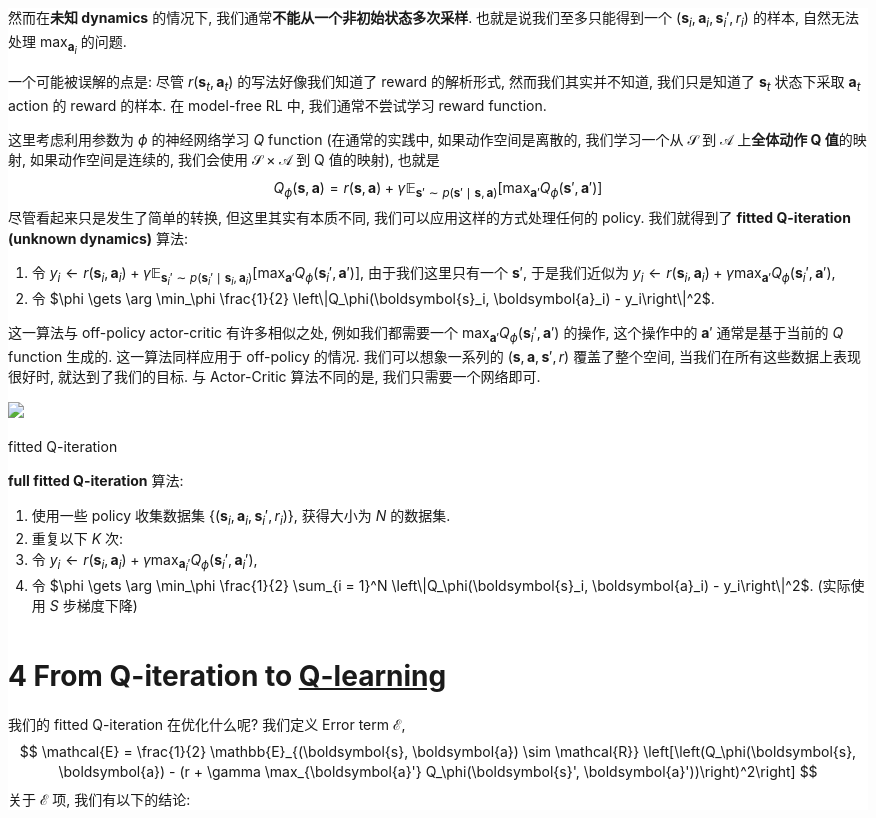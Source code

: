 然而在**未知 dynamics** 的情况下, 我们通常**不能从一个非初始状态多次采样**. 也就是说我们至多只能得到一个 $(\boldsymbol{s}_i, \boldsymbol{a}_i, \boldsymbol{s}_i', r_i)$ 的样本, 自然无法处理 $\max_{\boldsymbol{a}_i}$ 的问题.

一个可能被误解的点是: 尽管 $r(\boldsymbol{s}_t, \boldsymbol{a}_t)$ 的写法好像我们知道了 reward 的解析形式, 然而我们其实并不知道, 我们只是知道了 $\boldsymbol{s}_t$ 状态下采取 $\boldsymbol{a}_t$ action 的 reward 的样本. 在 model-free RL 中, 我们通常不尝试学习 reward function.

这里考虑利用参数为 $\phi$ 的神经网络学习 $Q$ function (在通常的实践中, 如果动作空间是离散的, 我们学习一个从 $\mathcal{S}$ 到 $\mathcal{A}$ 上**全体动作 Q 值**的映射, 如果动作空间是连续的, 我们会使用 $\mathcal{S} \times \mathcal{A}$ 到 Q 值的映射), 也就是 
$$
Q_\phi(\boldsymbol{s}, \boldsymbol{a}) = r(\boldsymbol{s}, \boldsymbol{a}) + \gamma \mathbb{E}_{\boldsymbol{s}' \sim p(\boldsymbol{s}' \mid \boldsymbol{s}, \boldsymbol{a})} \left[\max_{\boldsymbol{a}'} Q_\phi(\boldsymbol{s}', \boldsymbol{a}')\right]
$$
尽管看起来只是发生了简单的转换, 但这里其实有本质不同, 我们可以应用这样的方式处理任何的 policy. 我们就得到了 **fitted Q-iteration (unknown dynamics)** 算法:

1.  令 $y_i \gets r(\boldsymbol{s}_i, \boldsymbol{a}_i) + \gamma \mathbb{E}_{\boldsymbol{s}_i' \sim p(\boldsymbol{s}_i' \mid \boldsymbol{s}_i, \boldsymbol{a}_i)}\left[\max_{\boldsymbol{a}'} Q_\phi(\boldsymbol{s}_i', \boldsymbol{a}')\right]$, 由于我们这里只有一个 $\boldsymbol{s}'$, 于是我们近似为 $y_i \gets r(\boldsymbol{s}_i, \boldsymbol{a}_i) + \gamma \max_{\boldsymbol{a}'} Q_\phi(\boldsymbol{s}_i', \boldsymbol{a}')$,  
2.  令 $\phi \gets \arg \min_\phi \frac{1}{2} \left\|Q_\phi(\boldsymbol{s}_i, \boldsymbol{a}_i) - y_i\right\|^2$.  


这一算法与 off-policy actor-critic 有许多相似之处, 例如我们都需要一个 $\max_{\boldsymbol{a}'} Q_\phi(\boldsymbol{s}_i', \boldsymbol{a}')$ 的操作, 这个操作中的 $\boldsymbol{a}'$ 通常是基于当前的 $Q$ function 生成的. 这一算法同样应用于 off-policy 的情况. 我们可以想象一系列的 $(\boldsymbol{s}, \boldsymbol{a}, \boldsymbol{s}', r)$ 覆盖了整个空间, 当我们在所有这些数据上表现很好时, 就达到了我们的目标. 与 Actor-Critic 算法不同的是, 我们只需要一个网络即可.

![](https://pic4.zhimg.com/v2-c0a7e296e2df76ac9af9d5552b097fbf_1440w.jpg)

fitted Q-iteration

**full fitted Q-iteration** 算法:
1.  使用一些 policy 收集数据集 $\{(\boldsymbol{s}_i, \boldsymbol{a}_i, \boldsymbol{s}_i', r_i)\}$, 获得大小为 $N$ 的数据集.  
2.  重复以下 $K$ 次:  
3.  令 $y_i \gets r(\boldsymbol{s}_i, \boldsymbol{a}_i) + \gamma \max_{\boldsymbol{a}_i'} Q_\phi(\boldsymbol{s}_i', \boldsymbol{a}_i')$,  
4.  令 $\phi \gets \arg \min_\phi \frac{1}{2} \sum_{i = 1}^N \left\|Q_\phi(\boldsymbol{s}_i, \boldsymbol{a}_i) - y_i\right\|^2$. (实际使用 $S$ 步梯度下降)  

# 4 From Q-iteration to [Q-learning](https://zhida.zhihu.com/search?content_id=253801844&content_type=Article&match_order=1&q=Q-learning&zhida_source=entity)

我们的 fitted Q-iteration 在优化什么呢? 我们定义 Error term $\mathcal{E}$, 
$$
\mathcal{E} = \frac{1}{2} \mathbb{E}_{(\boldsymbol{s}, \boldsymbol{a}) \sim \mathcal{R}} \left[\left(Q_\phi(\boldsymbol{s}, \boldsymbol{a}) - (r + \gamma \max_{\boldsymbol{a}'} Q_\phi(\boldsymbol{s}', \boldsymbol{a}'))\right)^2\right]
$$
关于 $\mathcal{E}$ 项, 我们有以下的结论:

